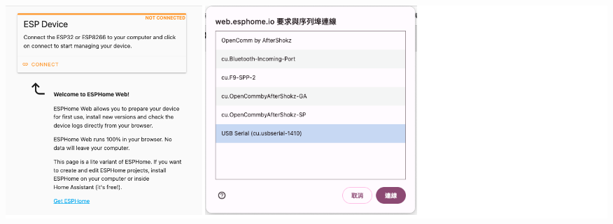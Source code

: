 <img src="docs/Images/ESPHome DashBoard - Main.png" height="300" />
<img src="docs/Images/ESPHome DashBoard - Connect.png" height="300" />